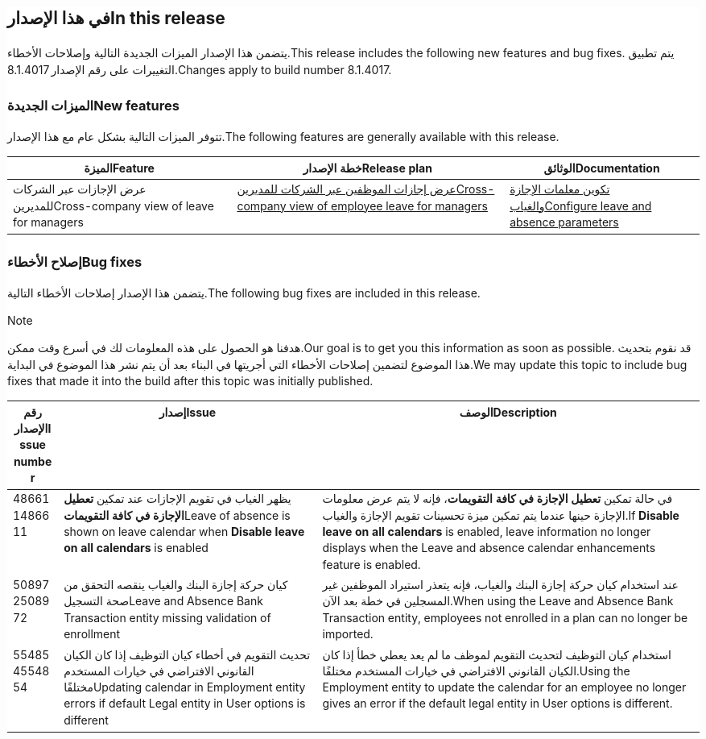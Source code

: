 ## <a name="in-this-release"></a><span data-ttu-id="9d3ee-107">في هذا الإصدار</span><span class="sxs-lookup"><span data-stu-id="9d3ee-107">In this release</span></span>

<span data-ttu-id="9d3ee-108">يتضمن هذا الإصدار الميزات الجديدة التالية وإصلاحات الأخطاء.</span><span class="sxs-lookup"><span data-stu-id="9d3ee-108">This release includes the following new features and bug fixes.</span></span> <span data-ttu-id="9d3ee-109">يتم تطبيق التغييرات على رقم الإصدار 8.1.4017.</span><span class="sxs-lookup"><span data-stu-id="9d3ee-109">Changes apply to build number 8.1.4017.</span></span>

### <a name="new-features"></a><span data-ttu-id="9d3ee-110">الميزات الجديدة</span><span class="sxs-lookup"><span data-stu-id="9d3ee-110">New features</span></span>

<span data-ttu-id="9d3ee-111">تتوفر الميزات التالية بشكل عام مع هذا الإصدار.</span><span class="sxs-lookup"><span data-stu-id="9d3ee-111">The following features are generally available with this release.</span></span>

| <span data-ttu-id="9d3ee-112">الميزة</span><span class="sxs-lookup"><span data-stu-id="9d3ee-112">Feature</span></span> | <span data-ttu-id="9d3ee-113">خطة الإصدار</span><span class="sxs-lookup"><span data-stu-id="9d3ee-113">Release plan</span></span> | <span data-ttu-id="9d3ee-114">الوثائق</span><span class="sxs-lookup"><span data-stu-id="9d3ee-114">Documentation</span></span> |
| --- | --- | --- |
| <span data-ttu-id="9d3ee-115">عرض الإجازات عبر الشركات للمديرين</span><span class="sxs-lookup"><span data-stu-id="9d3ee-115">Cross-company view of leave for managers</span></span> | [<span data-ttu-id="9d3ee-116">عرض إجازات الموظفين عبر الشركات للمديرين</span><span class="sxs-lookup"><span data-stu-id="9d3ee-116">Cross-company view of employee leave for managers</span></span>](/dynamics365-release-plan/2020wave2/human-resources/dynamics365-human-resources/cross-company-view-employee-leave-managers) | [<span data-ttu-id="9d3ee-117">تكوين معلمات الإجازة والغياب</span><span class="sxs-lookup"><span data-stu-id="9d3ee-117">Configure leave and absence parameters</span></span>](./hr-leave-and-absence-parameters.md) |

### <a name="bug-fixes"></a><span data-ttu-id="9d3ee-118">إصلاح الأخطاء</span><span class="sxs-lookup"><span data-stu-id="9d3ee-118">Bug fixes</span></span>

<span data-ttu-id="9d3ee-119">يتضمن هذا الإصدار إصلاحات الأخطاء التالية.</span><span class="sxs-lookup"><span data-stu-id="9d3ee-119">The following bug fixes are included in this release.</span></span>

> [!NOTE]
> <span data-ttu-id="9d3ee-120">هدفنا هو الحصول على هذه المعلومات لك في أسرع وقت ممكن.</span><span class="sxs-lookup"><span data-stu-id="9d3ee-120">Our goal is to get you this information as soon as possible.</span></span> <span data-ttu-id="9d3ee-121">قد نقوم بتحديث هذا الموضوع لتضمين إصلاحات الأخطاء التي أجريتها في البناء بعد أن يتم نشر هذا الموضوع في البداية.</span><span class="sxs-lookup"><span data-stu-id="9d3ee-121">We may update this topic to include bug fixes that made it into the build after this topic was initially published.</span></span>

| <span data-ttu-id="9d3ee-122">رقم الإصدار</span><span class="sxs-lookup"><span data-stu-id="9d3ee-122">Issue number</span></span> | <span data-ttu-id="9d3ee-123">إصدار</span><span class="sxs-lookup"><span data-stu-id="9d3ee-123">Issue</span></span> |  <span data-ttu-id="9d3ee-124">الوصف</span><span class="sxs-lookup"><span data-stu-id="9d3ee-124">Description</span></span> |
| --- | --- | --- |
| <span data-ttu-id="9d3ee-125">486611</span><span class="sxs-lookup"><span data-stu-id="9d3ee-125">486611</span></span> | <span data-ttu-id="9d3ee-126">يظهر الغياب في تقويم الإجازات عند تمكين **تعطيل الإجازة في كافة التقويمات**</span><span class="sxs-lookup"><span data-stu-id="9d3ee-126">Leave of absence is shown on leave calendar when **Disable leave on all calendars** is enabled</span></span> | <span data-ttu-id="9d3ee-127">في حالة تمكين **تعطيل الإجازة في كافة التقويمات**، فإنه لا يتم عرض معلومات الإجازة حينها عندما يتم تمكين ميزة تحسينات تقويم الإجازة والغياب.</span><span class="sxs-lookup"><span data-stu-id="9d3ee-127">If **Disable leave on all calendars** is enabled, leave information no longer displays when the Leave and absence calendar enhancements feature is enabled.</span></span>|
| <span data-ttu-id="9d3ee-128">508972</span><span class="sxs-lookup"><span data-stu-id="9d3ee-128">508972</span></span> | <span data-ttu-id="9d3ee-129">كيان حركة إجازة البنك والغياب ينقصه التحقق من صحة التسجيل</span><span class="sxs-lookup"><span data-stu-id="9d3ee-129">Leave and Absence Bank Transaction entity missing validation of enrollment</span></span> | <span data-ttu-id="9d3ee-130">عند استخدام كيان حركة إجازة البنك والغياب، فإنه يتعذر استيراد الموظفين غير المسجلين في خطة بعد الآن.</span><span class="sxs-lookup"><span data-stu-id="9d3ee-130">When using the Leave and Absence Bank Transaction entity, employees not enrolled in a plan can no longer be imported.</span></span> |
| <span data-ttu-id="9d3ee-131">554854</span><span class="sxs-lookup"><span data-stu-id="9d3ee-131">554854</span></span> | <span data-ttu-id="9d3ee-132">تحديث التقويم في أخطاء كيان التوظيف إذا كان الكيان القانوني الافتراضي في خيارات المستخدم مختلفًا</span><span class="sxs-lookup"><span data-stu-id="9d3ee-132">Updating calendar in Employment entity errors if default Legal entity in User options is different</span></span> | <span data-ttu-id="9d3ee-133">استخدام كيان التوظيف لتحديث التقويم لموظف ما لم يعد يعطي خطأ إذا كان الكيان القانوني الافتراضي في خيارات المستخدم مختلفًا.</span><span class="sxs-lookup"><span data-stu-id="9d3ee-133">Using the Employment entity to update the calendar for an employee no longer gives an error if the default legal entity in User options is different.</span></span> |